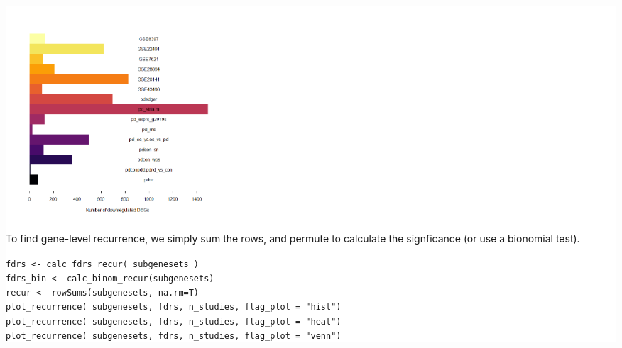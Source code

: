 <img src="./figures/barplot_pd_downregulated_genes.png" height = 300/> 
 
To find gene-level recurrence, we simply sum the rows, and permute to calculate the signficance (or use a bionomial test).  
```{r}
fdrs <- calc_fdrs_recur( subgenesets )
fdrs_bin <- calc_binom_recur(subgenesets)
recur <- rowSums(subgenesets, na.rm=T)
plot_recurrence( subgenesets, fdrs, n_studies, flag_plot = "hist") 
plot_recurrence( subgenesets, fdrs, n_studies, flag_plot = "heat")
plot_recurrence( subgenesets, fdrs, n_studies, flag_plot = "venn")
```